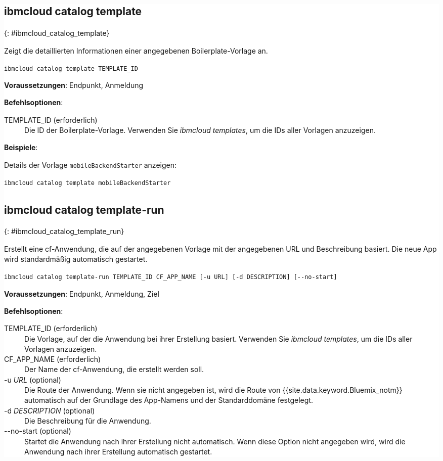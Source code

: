 ## ibmcloud catalog template
{: #ibmcloud_catalog_template}

Zeigt die detaillierten Informationen einer angegebenen Boilerplate-Vorlage an.

```
ibmcloud catalog template TEMPLATE_ID
```

<strong>Voraussetzungen</strong>: Endpunkt, Anmeldung

<strong>Befehlsoptionen</strong>:
   <dl>
   <dt>TEMPLATE_ID (erforderlich)</dt>
   <dd>Die ID der Boilerplate-Vorlage. Verwenden Sie <i>ibmcloud templates</i>, um die IDs aller Vorlagen anzuzeigen.</dd>
   </dl>


<strong>Beispiele</strong>:

Details der Vorlage `mobileBackendStarter` anzeigen:

```
ibmcloud catalog template mobileBackendStarter
```

## ibmcloud catalog template-run
{: #ibmcloud_catalog_template_run}

Erstellt eine cf-Anwendung, die auf der angegebenen Vorlage mit der angegebenen URL und Beschreibung basiert. Die neue App wird standardmäßig automatisch gestartet.

```
ibmcloud catalog template-run TEMPLATE_ID CF_APP_NAME [-u URL] [-d DESCRIPTION] [--no-start]
```

<strong>Voraussetzungen</strong>: Endpunkt, Anmeldung, Ziel

<strong>Befehlsoptionen</strong>:
   <dl>
   <dt>TEMPLATE_ID (erforderlich)</dt>
   <dd>Die Vorlage, auf der die Anwendung bei ihrer Erstellung basiert. Verwenden Sie <i>ibmcloud templates</i>, um die IDs aller Vorlagen anzuzeigen.</dd>
   <dt>CF_APP_NAME (erforderlich)</dt>
   <dd>Der Name der cf-Anwendung, die erstellt werden soll.</dd>
   <dt>-u <i>URL</i> (optional)</dt>
   <dd>Die Route der Anwendung. Wenn sie nicht angegeben ist, wird die Route von {{site.data.keyword.Bluemix_notm}} automatisch auf der Grundlage des App-Namens und der Standarddomäne festgelegt.</dd>
   <dt>-d <i>DESCRIPTION</i> (optional)</dt>
   <dd>Die Beschreibung für die Anwendung.</dd>
   <dt>--no-start (optional)</dt>
   <dd>Startet die Anwendung nach ihrer Erstellung nicht automatisch. Wenn diese Option nicht angegeben wird, wird die Anwendung nach ihrer Erstellung automatisch gestartet.</dd>
   </dl>
